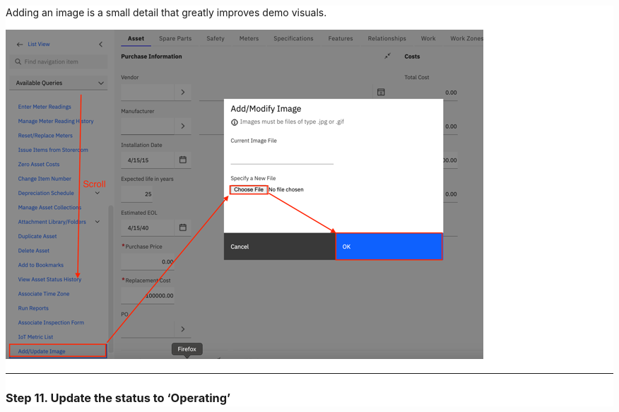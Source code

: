 Adding an image is a small detail that greatly improves demo visuals.

![Image](../images/image_50.png)

---

### **Step 11. Update the status to ‘Operating’**

